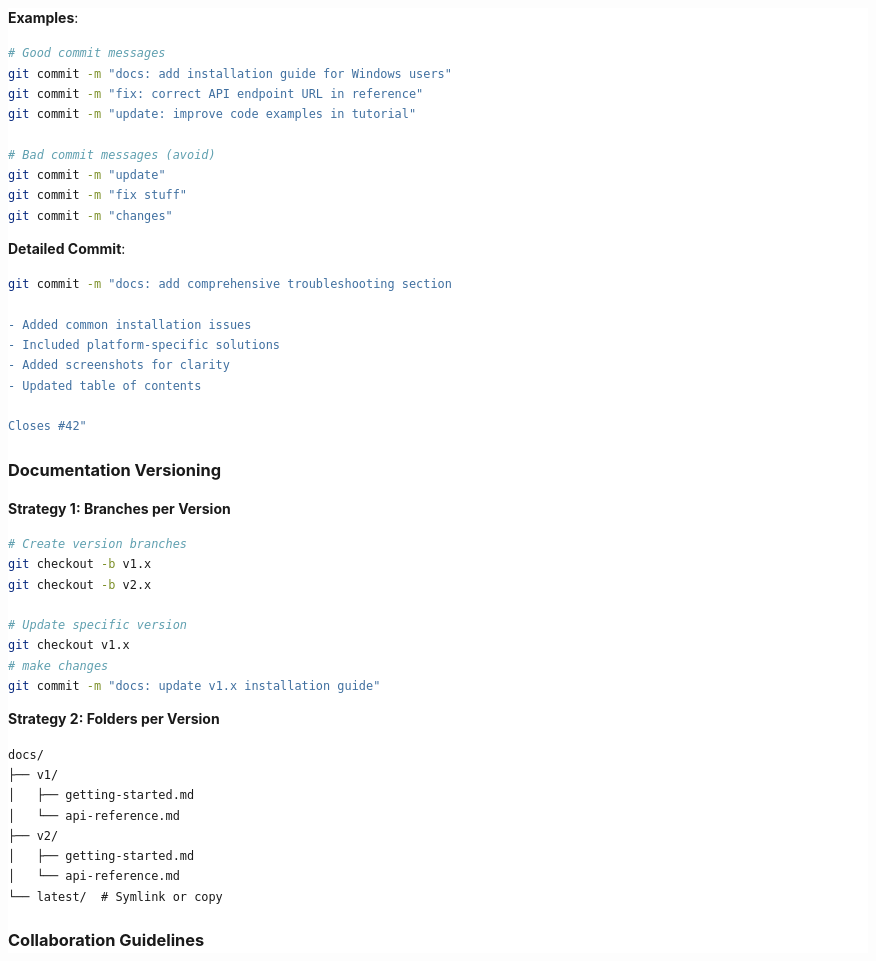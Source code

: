 **Examples**:

```bash
# Good commit messages
git commit -m "docs: add installation guide for Windows users"
git commit -m "fix: correct API endpoint URL in reference"
git commit -m "update: improve code examples in tutorial"

# Bad commit messages (avoid)
git commit -m "update"
git commit -m "fix stuff"
git commit -m "changes"
```

**Detailed Commit**:
```bash
git commit -m "docs: add comprehensive troubleshooting section

- Added common installation issues
- Included platform-specific solutions
- Added screenshots for clarity
- Updated table of contents

Closes #42"
```

### Documentation Versioning

**Strategy 1: Branches per Version**
```bash
# Create version branches
git checkout -b v1.x
git checkout -b v2.x

# Update specific version
git checkout v1.x
# make changes
git commit -m "docs: update v1.x installation guide"
```

**Strategy 2: Folders per Version**
```
docs/
├── v1/
│   ├── getting-started.md
│   └── api-reference.md
├── v2/
│   ├── getting-started.md
│   └── api-reference.md
└── latest/  # Symlink or copy
```

### Collaboration Guidelines
